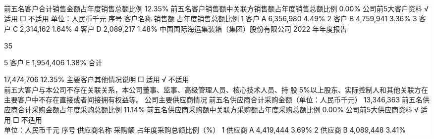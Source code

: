 前五名客户合计销售金额占年度销售总额比例 
12.35%
前五名客户销售额中关联方销售额占年度销售总额比例
0.00%
公司前5大客户资料 
√ 适用  □ 不适用 
单位：人民币千元 
序号 
客户名称 
销售额 
占年度销售总额比例
1 
客户 A 
6,356,980 
4.49%
2 
客户 B 
4,759,941 
3.36%
3 
客户 C 
2,314,162 
1.64%
4 
客户 D 
2,089,217 
1.48%
 中国国际海运集装箱（集团）股份有限公司 2022 年年度报告
 
35 
 
5 
客户 E 
1,954,406 
1.38%
合计 
  
17,474,706 
12.35%
主要客户其他情况说明 
□ 适用 √ 不适用  
前五大客户与本公司不存在关联关系，本公司董事、监事、高级管理人员、核心技术人员、持
股 5%以上股东、实际控制人和其他关联方在主要客户中不存在直接或者间接拥有权益等。 
公司主要供应商情况 
前五名供应商合计采购金额（单位：人民币千元） 
13,346,363
前五名供应商合计采购金额占年度采购总额比例 
11.14%
前五名供应商采购额中关联方采购额占年度采购总额比例 
0.00%
公司前5大供应商资料 
√ 适用  □ 不适用  
单位：人民币千元 
序号 
供应商名称 
采购额 
占年度采购总额比例（%） 
1 
供应商 A 
4,419,444
3.69%
2 
供应商 B 
4,089,448
3.41%